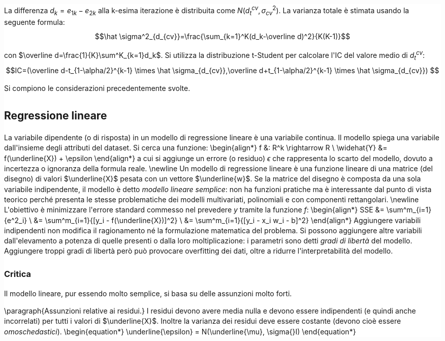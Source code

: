 La differenza $d_k=e_{1k} - e_{2k}$ alla k-esima iterazione è distribuita come $N(d_t^{cv},\sigma^{2}_{cv})$. La varianza totale è stimata usando la seguente formula:
$$\hat \sigma^2_{d_{cv}}=\frac{\sum_{k=1}^K(d_k-\overline d)^2}{K(K-1)}$$

con $\overline d=\frac{1}{K}\sum^K_{k=1}d_k$. Si utilizza la distribuzione t-Student per calcolare l'IC del valore medio di $d_t^{cv}$:
$$IC=(\overline d-t_{1-\alpha/2}^{k-1} \times \hat \sigma_{d_{cv}},\overline d+t_{1-\alpha/2}^{k-1} \times \hat \sigma_{d_{cv}}) $$

Si compiono le considerazioni precedentemente svolte.

## Regressione lineare
La variabile dipendente (o di risposta) in un modello di regressione lineare è una variabile continua.
Il modello spiega una variabile dall'insieme degli attributi del dataset.
Si cerca una funzione: 
\begin{align*}
  f &: R^k \rightarrow R \\
  \widehat{Y} &= f(\underline{X}) + \epsilon
\end{align*}
a cui si aggiunge un errore (o residuo) $\epsilon$ che rappresenta lo scarto del modello, dovuto a incertezza o ignoranza della formula reale. \newline
Un modello di regressione lineare è una funzione lineare di una matrice (del disegno) di valori $\underline{X}$ pesata con un vettore $\underline{w}$.
Se la matrice del disegno è composta da una sola variabile indipendente, il modello è detto _modello lineare semplice_: non ha funzioni pratiche ma è interessante dal punto di vista teorico perché presenta le stesse problematiche dei modelli multivariati, polinomiali e con componenti rettangolari. \newline
L'obiettivo è minimizzare l'errore standard commesso nel prevedere $y$ tramite la funzione $f$:
\begin{align*}
  SSE &= \sum^m_{i=1}{e^2_i} \\
      &= \sum^m_{i=1}{[y_i - f(\underline{X})]^2} \\
      &= \sum^m_{i=1}{[y_i - x_i w_i - b]^2}
\end{align*}
Aggiungere variabili indipendenti non modifica il ragionamento né la formulazione matematica del problema.
Si possono aggiungere altre variabili dall'elevamento a potenza di quelle presenti o dalla loro moltiplicazione: i parametri sono detti _gradi di libertà_ del modello.
Aggiungere troppi gradi di libertà però può provocare overfitting dei dati, oltre a ridurre l'interpretabilità del modello.

### Critica
Il modello lineare, pur essendo molto semplice, si basa su delle assunzioni molto forti.

\paragraph{Assunzioni relative ai residui.}
I residui devono avere media nulla e devono essere indipendenti (e quindi anche incorrelati) per tutti i valori di $\underline{X}$.
Inoltre la varianza dei residui deve essere costante (devono cioè essere _omoschedastici_).
\begin{equation*}
  \underline{\epsilon} = N(\underline{\mu}, \sigma{}I)
\end{equation*}
